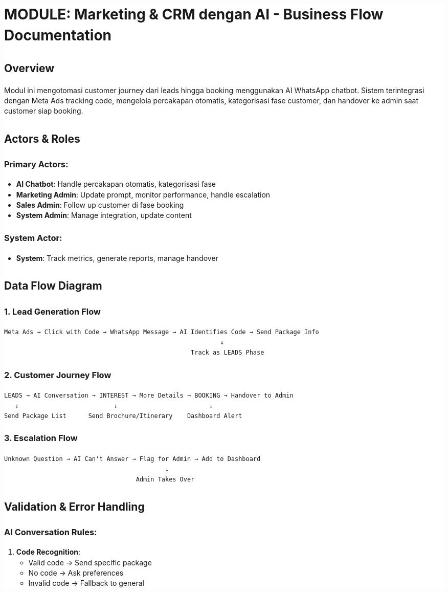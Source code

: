 # MODULE: Marketing & CRM dengan AI - Business Flow Documentation

## Overview
Modul ini mengotomasi customer journey dari leads hingga booking menggunakan AI WhatsApp chatbot. Sistem terintegrasi dengan Meta Ads tracking code, mengelola percakapan otomatis, kategorisasi fase customer, dan handover ke admin saat customer siap booking.

## Actors & Roles
### Primary Actors:
- **AI Chatbot**: Handle percakapan otomatis, kategorisasi fase
- **Marketing Admin**: Update prompt, monitor performance, handle escalation
- **Sales Admin**: Follow up customer di fase booking
- **System Admin**: Manage integration, update content

### System Actor:
- **System**: Track metrics, generate reports, manage handover

## Data Flow Diagram

### 1. Lead Generation Flow
```
Meta Ads → Click with Code → WhatsApp Message → AI Identifies Code → Send Package Info
                                                           ↓
                                                   Track as LEADS Phase
```

### 2. Customer Journey Flow
```
LEADS → AI Conversation → INTEREST → More Details → BOOKING → Handover to Admin
   ↓                          ↓                         ↓
Send Package List      Send Brochure/Itinerary    Dashboard Alert
```

### 3. Escalation Flow
```
Unknown Question → AI Can't Answer → Flag for Admin → Add to Dashboard
                                            ↓
                                    Admin Takes Over
```

## Validation & Error Handling

### AI Conversation Rules:
1. **Code Recognition**:
   - Valid code → Send specific package
   - No code → Ask preferences
   - Invalid code → Fallback to general
